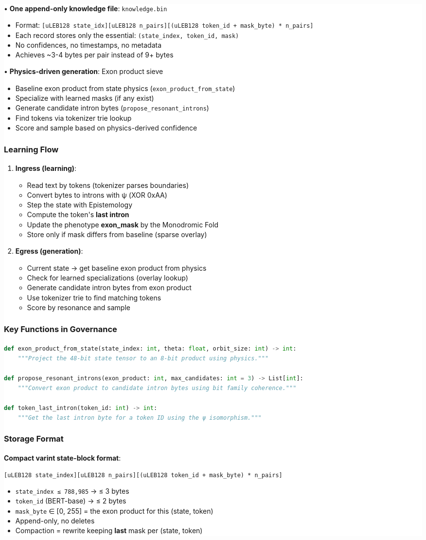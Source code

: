 • **One append-only knowledge file**: `knowledge.bin`
  - Format: `[uLEB128 state_idx][uLEB128 n_pairs][(uLEB128 token_id + mask_byte) * n_pairs]`
  - Each record stores only the essential: `(state_index, token_id, mask)`
  - No confidences, no timestamps, no metadata
  - Achieves ~3-4 bytes per pair instead of 9+ bytes

• **Physics-driven generation**: Exon product sieve
  - Baseline exon product from state physics (`exon_product_from_state`)
  - Specialize with learned masks (if any exist)
  - Generate candidate intron bytes (`propose_resonant_introns`)
  - Find tokens via tokenizer trie lookup
  - Score and sample based on physics-derived confidence

### Learning Flow

1. **Ingress (learning)**:
   - Read text by tokens (tokenizer parses boundaries)
   - Convert bytes to introns with ψ (XOR 0xAA)
   - Step the state with Epistemology
   - Compute the token's **last intron**
   - Update the phenotype **exon_mask** by the Monodromic Fold
   - Store only if mask differs from baseline (sparse overlay)

2. **Egress (generation)**:
   - Current state → get baseline exon product from physics
   - Check for learned specializations (overlay lookup)
   - Generate candidate intron bytes from exon product
   - Use tokenizer trie to find matching tokens
   - Score by resonance and sample

### Key Functions in Governance

```python
def exon_product_from_state(state_index: int, theta: float, orbit_size: int) -> int:
    """Project the 48-bit state tensor to an 8-bit product using physics."""
    
def propose_resonant_introns(exon_product: int, max_candidates: int = 3) -> List[int]:
    """Convert exon product to candidate intron bytes using bit family coherence."""
    
def token_last_intron(token_id: int) -> int:
    """Get the last intron byte for a token ID using the ψ isomorphism."""
```

### Storage Format

**Compact varint state-block format**:
```
[uLEB128 state_index][uLEB128 n_pairs][(uLEB128 token_id + mask_byte) * n_pairs]
```

- `state_index ≤ 788,985` → ≤ 3 bytes
- `token_id` (BERT-base) → ≤ 2 bytes  
- `mask_byte` ∈ [0, 255] = the exon product for this (state, token)
- Append-only, no deletes
- Compaction = rewrite keeping **last** mask per (state, token)

